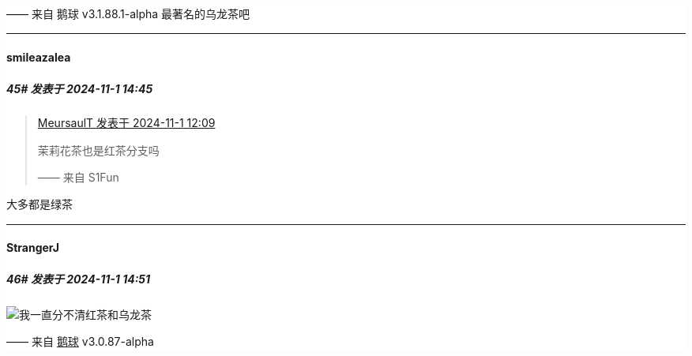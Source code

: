 —— 来自 鹅球 v3.1.88.1-alpha</blockquote>
最著名的乌龙茶吧

*****

####  smileazalea  
##### 45#       发表于 2024-11-1 14:45

<blockquote><a href="httphttps://bbs.saraba1st.com/2b/forum.php?mod=redirect&amp;goto=findpost&amp;pid=66593625&amp;ptid=2205065" target="_blank">MeursaulT 发表于 2024-11-1 12:09</a>

茉莉花茶也是红茶分支吗

—— 来自 S1Fun</blockquote>
大多都是绿茶


*****

####  StrangerJ  
##### 46#       发表于 2024-11-1 14:51

<img src="https://static.saraba1st.com/image/smiley/face2017/009.gif" referrerpolicy="no-referrer">我一直分不清红茶和乌龙茶

—— 来自 [鹅球](https://www.pgyer.com/xfPejhuq) v3.0.87-alpha

